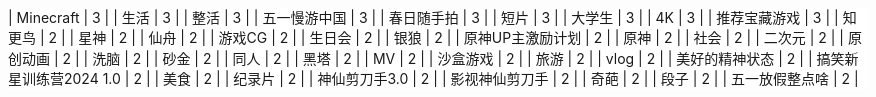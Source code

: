 | Minecraft | 3 |
| 生活 | 3 |
| 整活 | 3 |
| 五一慢游中国 | 3 |
| 春日随手拍 | 3 |
| 短片 | 3 |
| 大学生 | 3 |
| 4K | 3 |
| 推荐宝藏游戏 | 3 |
| 知更鸟 | 2 |
| 星神 | 2 |
| 仙舟 | 2 |
| 游戏CG | 2 |
| 生日会 | 2 |
| 银狼 | 2 |
| 原神UP主激励计划 | 2 |
| 原神 | 2 |
| 社会 | 2 |
| 二次元 | 2 |
| 原创动画 | 2 |
| 洗脑 | 2 |
| 砂金 | 2 |
| 同人 | 2 |
| 黑塔 | 2 |
| MV | 2 |
| 沙盒游戏 | 2 |
| 旅游 | 2 |
| vlog | 2 |
| 美好的精神状态 | 2 |
| 搞笑新星训练营2024 1.0 | 2 |
| 美食 | 2 |
| 纪录片 | 2 |
| 神仙剪刀手3.0 | 2 |
| 影视神仙剪刀手 | 2 |
| 奇葩 | 2 |
| 段子 | 2 |
| 五一放假整点啥 | 2 |